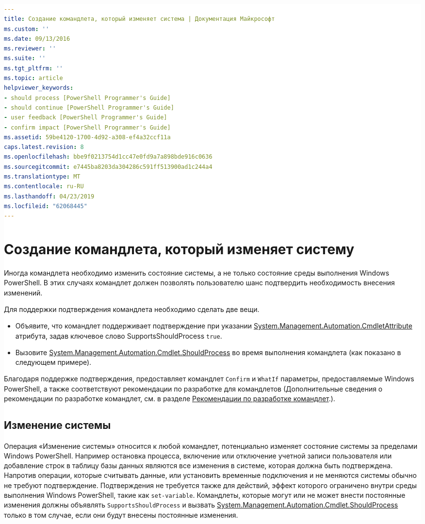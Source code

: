 ```yaml
---
title: Создание командлета, который изменяет система | Документация Майкрософт
ms.custom: ''
ms.date: 09/13/2016
ms.reviewer: ''
ms.suite: ''
ms.tgt_pltfrm: ''
ms.topic: article
helpviewer_keywords:
- should process [PowerShell Programmer's Guide]
- should continue [PowerShell Programmer's Guide]
- user feedback [PowerShell Programmer's Guide]
- confirm impact [PowerShell Programmer's Guide]
ms.assetid: 59be4120-1700-4d92-a308-ef4a32ccf11a
caps.latest.revision: 8
ms.openlocfilehash: bbe9f0213754d1cc47e0fd9a7a898bde916c0636
ms.sourcegitcommit: e7445ba8203da304286c591ff513900ad1c244a4
ms.translationtype: MT
ms.contentlocale: ru-RU
ms.lasthandoff: 04/23/2019
ms.locfileid: "62068445"
---
```

# <a name="creating-a-cmdlet-that-modifies-the-system"></a>Создание командлета, который изменяет систему

Иногда командлета необходимо изменить состояние системы, а не только состояние среды выполнения Windows PowerShell. В этих случаях командлет должен позволять пользователю шанс подтвердить необходимость внесения изменений.

Для поддержки подтверждения командлета необходимо сделать две вещи.

- Объявите, что командлет поддерживает подтверждение при указании [System.Management.Automation.CmdletAttribute](/dotnet/api/System.Management.Automation.CmdletAttribute) атрибута, задав ключевое слово SupportsShouldProcess `true`.

- Вызовите [System.Management.Automation.Cmdlet.ShouldProcess](/dotnet/api/System.Management.Automation.Cmdlet.ShouldProcess) во время выполнения командлета (как показано в следующем примере).

Благодаря поддержке подтверждения, предоставляет командлет `Confirm` и `WhatIf` параметры, предоставляемые Windows PowerShell, а также соответствуют рекомендации по разработке для командлетов (Дополнительные сведения о рекомендации по разработке командлет, см. в разделе [ Рекомендации по разработке командлет](./cmdlet-development-guidelines.md).).

## <a name="changing-the-system"></a>Изменение системы

Операция «Изменение системы» относится к любой командлет, потенциально изменяет состояние системы за пределами Windows PowerShell. Например остановка процесса, включение или отключение учетной записи пользователя или добавление строк в таблицу базы данных являются все изменения в системе, которая должна быть подтверждена. Напротив операции, которые считывать данные, или установить временные подключения и не меняются системы обычно не требуют подтверждение. Подтверждения не требуется также для действий, эффект которого ограничено внутри среды выполнения Windows PowerShell, такие как `set-variable`. Командлеты, которые могут или не может внести постоянные изменения должны объявлять `SupportsShouldProcess` и вызвать [System.Management.Automation.Cmdlet.ShouldProcess](/dotnet/api/System.Management.Automation.Cmdlet.ShouldProcess) только в том случае, если они будут внесены постоянные изменения.
